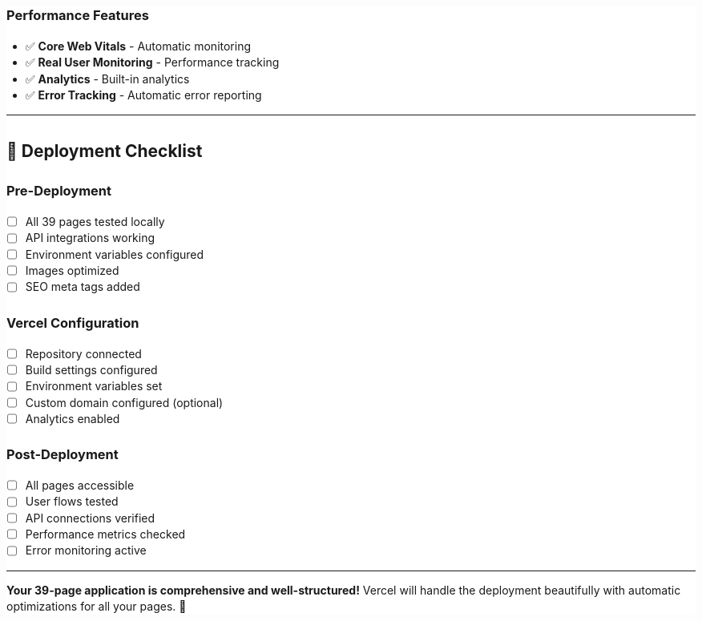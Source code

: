 ### **Performance Features**
- ✅ **Core Web Vitals** - Automatic monitoring
- ✅ **Real User Monitoring** - Performance tracking
- ✅ **Analytics** - Built-in analytics
- ✅ **Error Tracking** - Automatic error reporting

---

## 🎯 **Deployment Checklist**

### **Pre-Deployment**
- [ ] All 39 pages tested locally
- [ ] API integrations working
- [ ] Environment variables configured
- [ ] Images optimized
- [ ] SEO meta tags added

### **Vercel Configuration**
- [ ] Repository connected
- [ ] Build settings configured
- [ ] Environment variables set
- [ ] Custom domain configured (optional)
- [ ] Analytics enabled

### **Post-Deployment**
- [ ] All pages accessible
- [ ] User flows tested
- [ ] API connections verified
- [ ] Performance metrics checked
- [ ] Error monitoring active

---

**Your 39-page application is comprehensive and well-structured!** Vercel will handle the deployment beautifully with automatic optimizations for all your pages. 🚀
